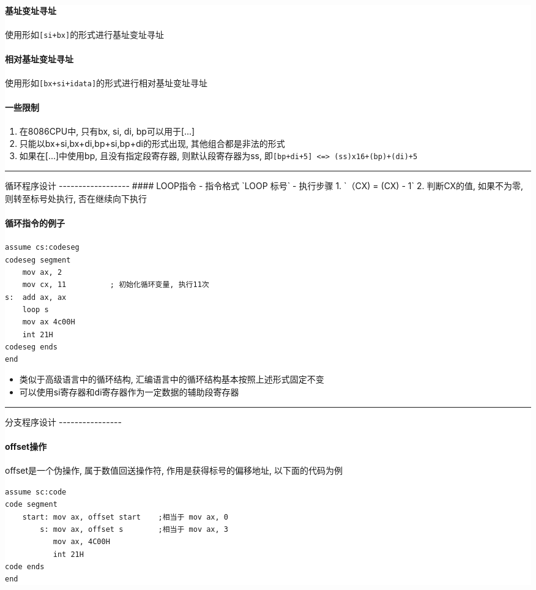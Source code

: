 #### 基址变址寻址
使用形如`[si+bx]`的形式进行基址变址寻址

#### 相对基址变址寻址
使用形如`[bx+si+idata]`的形式进行相对基址变址寻址

#### 一些限制
1. 在8086CPU中, 只有bx, si, di, bp可以用于[...]
2. 只能以bx+si,bx+di,bp+si,bp+di的形式出现, 其他组合都是非法的形式
3. 如果在[...]中使用bp, 且没有指定段寄存器, 则默认段寄存器为ss, 即`[bp+di+5] <=> (ss)x16+(bp)+(di)+5`


------------------------------------------------------------------------------------------------------


<span id="loop_program" />
循环程序设计
------------------
#### LOOP指令
- 指令格式 `LOOP 标号`
- 执行步骤
    1. `（CX) = (CX) - 1`
    2. 判断CX的值, 如果不为零, 则转至标号处执行, 否在继续向下执行

#### 循环指令的例子
```
assume cs:codeseg
codeseg segment
    mov ax, 2
    mov cx, 11          ; 初始化循环变量, 执行11次
s:  add ax, ax
    loop s
    mov ax 4c00H
    int 21H
codeseg ends
end
```
- 类似于高级语言中的循环结构, 汇编语言中的循环结构基本按照上述形式固定不变
- 可以使用si寄存器和di寄存器作为一定数据的辅助段寄存器

-----------------------------------------------------------------------------------------------------


<span id="branch_program" />
分支程序设计
----------------

#### offset操作
offset是一个伪操作, 属于数值回送操作符, 作用是获得标号的偏移地址, 以下面的代码为例
```
assume sc:code
code segment
	start: mov ax, offset start    ;相当于 mov ax, 0
	    s: mov ax, offset s        ;相当于 mov ax, 3
	       mov ax, 4C00H
	       int 21H
code ends
end
```

